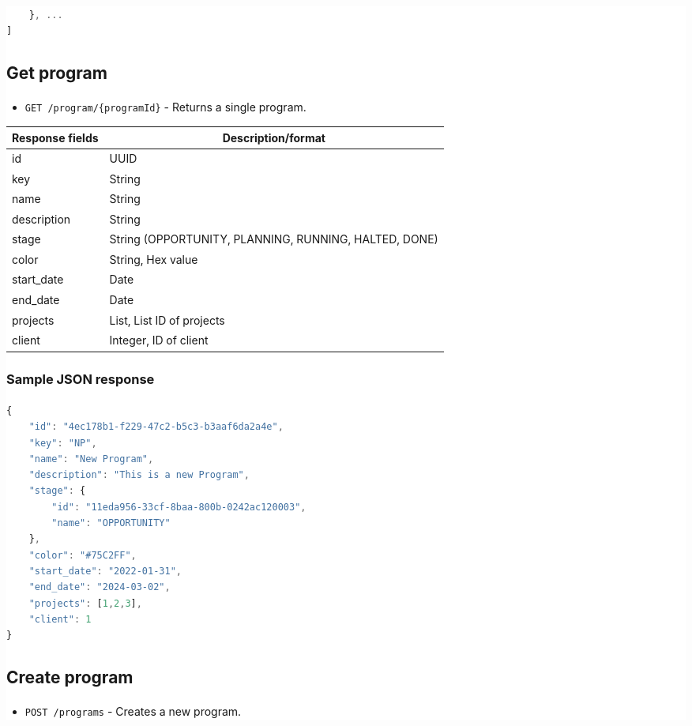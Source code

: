 ```javascript
    }, ...
]
```

## Get program

- `GET /program/{programId}` - Returns a single program.

| Response fields | Description/format                                    |
| --------------- | ----------------------------------------------------- |
| id              | UUID                                                  |
| key             | String                                                |
| name            | String                                                |
| description     | String                                                |
| stage           | String (OPPORTUNITY, PLANNING, RUNNING, HALTED, DONE) |
| color           | String, Hex value                                     |
| start_date      | Date                                                  |
| end_date        | Date                                                  |
| projects        | List<Integer>, List ID of projects                    |
| client          | Integer, ID of client                                 |

### Sample JSON response

```javascript
{
    "id": "4ec178b1-f229-47c2-b5c3-b3aaf6da2a4e",
    "key": "NP",
    "name": "New Program",
    "description": "This is a new Program",
    "stage": {
        "id": "11eda956-33cf-8baa-800b-0242ac120003",
        "name": "OPPORTUNITY"
    },
    "color": "#75C2FF",
    "start_date": "2022-01-31",
    "end_date": "2024-03-02",
    "projects": [1,2,3],
    "client": 1
}
```

## Create program

- `POST /programs` - Creates a new program.
